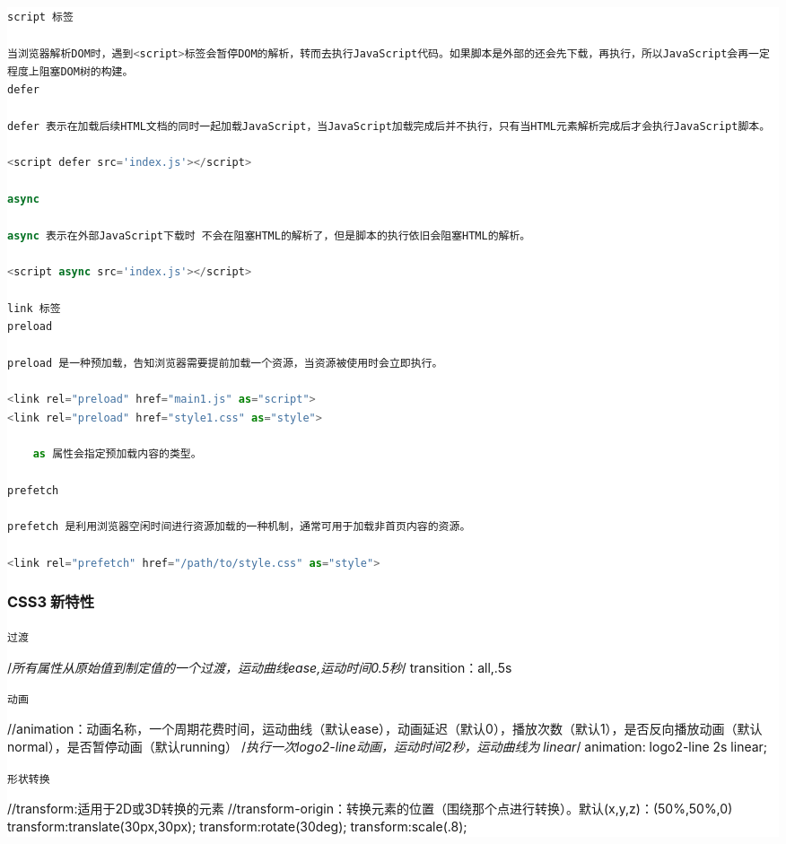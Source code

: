 ```javascript
script 标签

当浏览器解析DOM时，遇到<script>标签会暂停DOM的解析，转而去执行JavaScript代码。如果脚本是外部的还会先下载，再执行，所以JavaScript会再一定程度上阻塞DOM树的构建。
defer

defer 表示在加载后续HTML文档的同时一起加载JavaScript，当JavaScript加载完成后并不执行，只有当HTML元素解析完成后才会执行JavaScript脚本。

<script defer src='index.js'></script>

async

async 表示在外部JavaScript下载时 不会在阻塞HTML的解析了，但是脚本的执行依旧会阻塞HTML的解析。

<script async src='index.js'></script>

link 标签
preload

preload 是一种预加载，告知浏览器需要提前加载一个资源，当资源被使用时会立即执行。

<link rel="preload" href="main1.js" as="script">
<link rel="preload" href="style1.css" as="style">

    as 属性会指定预加载内容的类型。

prefetch

prefetch 是利用浏览器空闲时间进行资源加载的一种机制，通常可用于加载非首页内容的资源。

<link rel="prefetch" href="/path/to/style.css" as="style">
```

### CSS3 新特性

    过渡

/*所有属性从原始值到制定值的一个过渡，运动曲线ease,运动时间0.5秒*/ 
transition：all,.5s

    动画

//animation：动画名称，一个周期花费时间，运动曲线（默认ease），动画延迟（默认0），播放次数（默认1），是否反向播放动画（默认normal），是否暂停动画（默认running）
/*执行一次logo2-line动画，运动时间2秒，运动曲线为 linear*/
animation: logo2-line 2s linear;

    形状转换

//transform:适用于2D或3D转换的元素
//transform-origin：转换元素的位置（围绕那个点进行转换）。默认(x,y,z)：(50%,50%,0)
transform:translate(30px,30px);
transform:rotate(30deg);
transform:scale(.8);
